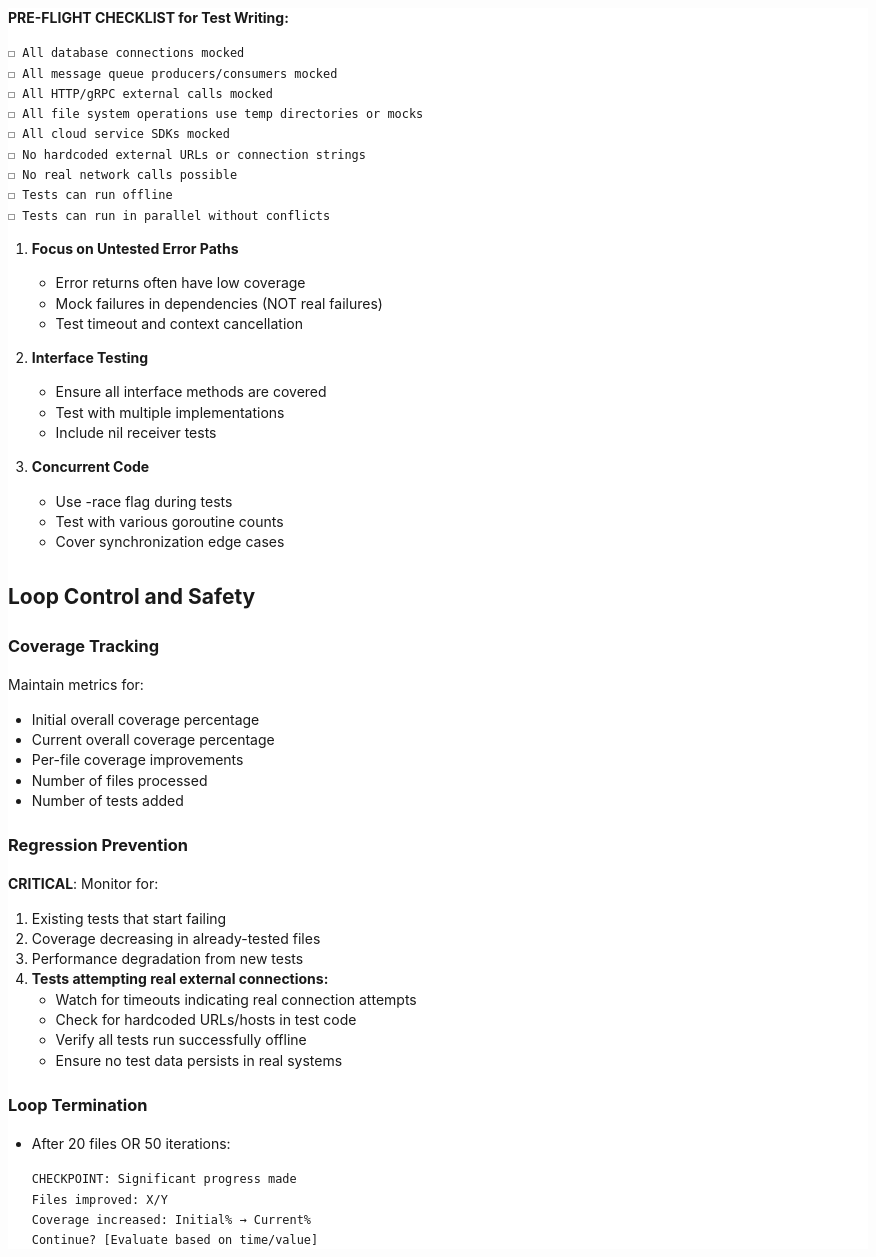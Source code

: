 **PRE-FLIGHT CHECKLIST for Test Writing:**
```
☐ All database connections mocked
☐ All message queue producers/consumers mocked
☐ All HTTP/gRPC external calls mocked
☐ All file system operations use temp directories or mocks
☐ All cloud service SDKs mocked
☐ No hardcoded external URLs or connection strings
☐ No real network calls possible
☐ Tests can run offline
☐ Tests can run in parallel without conflicts
```

1. **Focus on Untested Error Paths**
   - Error returns often have low coverage
   - Mock failures in dependencies (NOT real failures)
   - Test timeout and context cancellation

2. **Interface Testing**
   - Ensure all interface methods are covered
   - Test with multiple implementations
   - Include nil receiver tests

3. **Concurrent Code**
   - Use -race flag during tests
   - Test with various goroutine counts
   - Cover synchronization edge cases

## Loop Control and Safety
### Coverage Tracking
Maintain metrics for:
- Initial overall coverage percentage
- Current overall coverage percentage
- Per-file coverage improvements
- Number of files processed
- Number of tests added

### Regression Prevention
**CRITICAL**: Monitor for:
1. Existing tests that start failing
2. Coverage decreasing in already-tested files
3. Performance degradation from new tests
4. **Tests attempting real external connections:**
   - Watch for timeouts indicating real connection attempts
   - Check for hardcoded URLs/hosts in test code
   - Verify all tests run successfully offline
   - Ensure no test data persists in real systems

### Loop Termination
- After 20 files OR 50 iterations:
  ```
  CHECKPOINT: Significant progress made
  Files improved: X/Y
  Coverage increased: Initial% → Current%
  Continue? [Evaluate based on time/value]
  ```
